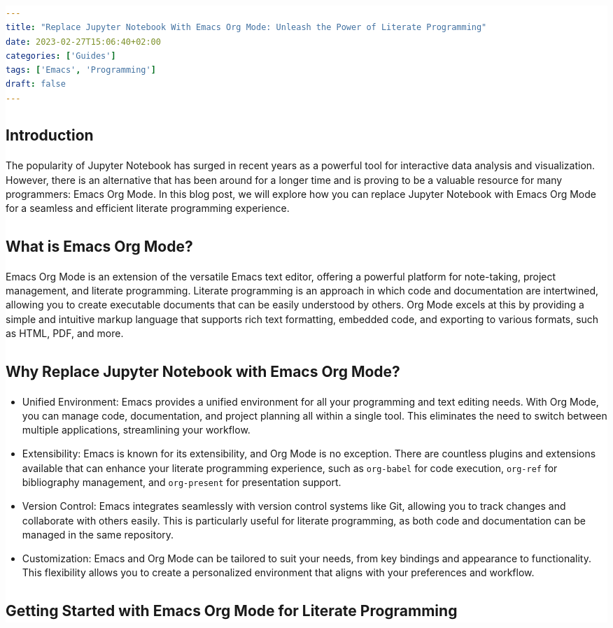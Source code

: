 ```yaml
---
title: "Replace Jupyter Notebook With Emacs Org Mode: Unleash the Power of Literate Programming"
date: 2023-02-27T15:06:40+02:00
categories: ['Guides']
tags: ['Emacs', 'Programming']
draft: false
---
```


## Introduction

The popularity of Jupyter Notebook has surged in recent years as a powerful tool for interactive data analysis and visualization. 
However, there is an alternative that has been around for a longer time and is proving to be a valuable resource for many programmers: Emacs Org Mode. 
In this blog post, we will explore how you can replace Jupyter Notebook with Emacs Org Mode for a seamless and efficient literate programming experience.

## What is Emacs Org Mode?

Emacs Org Mode is an extension of the versatile Emacs text editor, offering a powerful platform for note-taking, project management, and literate programming. 
Literate programming is an approach in which code and documentation are intertwined, allowing you to create executable documents that can be easily understood by others. 
Org Mode excels at this by providing a simple and intuitive markup language that supports rich text formatting, embedded code, and exporting to various formats, such as HTML, PDF, and more.

## Why Replace Jupyter Notebook with Emacs Org Mode?

- Unified Environment: Emacs provides a unified environment for all your programming and text editing needs. With Org Mode, you can manage code, documentation, and project planning all within a single tool. This eliminates the need to switch between multiple applications, streamlining your workflow.

- Extensibility: Emacs is known for its extensibility, and Org Mode is no exception. There are countless plugins and extensions available that can enhance your literate programming experience, such as `org-babel` for code execution, `org-ref` for bibliography management, and `org-present` for presentation support.

- Version Control: Emacs integrates seamlessly with version control systems like Git, allowing you to track changes and collaborate with others easily. This is particularly useful for literate programming, as both code and documentation can be managed in the same repository.

- Customization: Emacs and Org Mode can be tailored to suit your needs, from key bindings and appearance to functionality. This flexibility allows you to create a personalized environment that aligns with your preferences and workflow.

## Getting Started with Emacs Org Mode for Literate Programming
